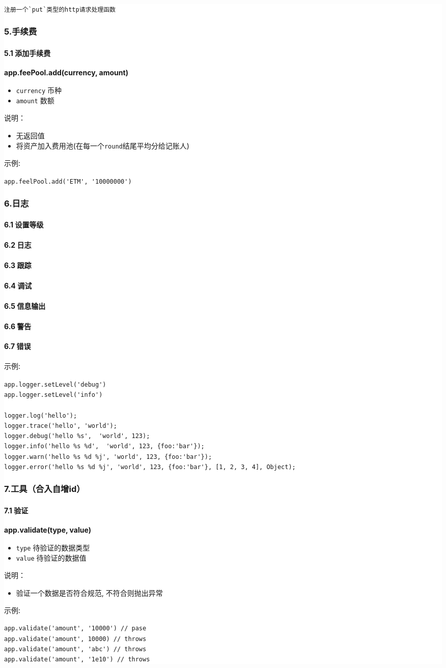 	注册一个`put`类型的http请求处理函数
### 5.手续费
#### 5.1 添加手续费
**app.feePool.add(currency, amount)**

- `currency` 币种
- `amount` 数额

说明：

- 无返回值
- 将资产加入费用池(在每一个`round`结尾平均分给记账人)

示例:

	app.feelPool.add('ETM', '10000000')


### 6.日志
#### 6.1 设置等级
#### 6.2 日志
#### 6.3 跟踪
#### 6.4 调试
#### 6.5 信息输出
#### 6.6 警告
#### 6.7 错误 
示例:

	app.logger.setLevel('debug')
	app.logger.setLevel('info')
	
	logger.log('hello');
	logger.trace('hello', 'world');
	logger.debug('hello %s',  'world', 123);
	logger.info('hello %s %d',  'world', 123, {foo:'bar'});
	logger.warn('hello %s %d %j', 'world', 123, {foo:'bar'});
	logger.error('hello %s %d %j', 'world', 123, {foo:'bar'}, [1, 2, 3, 4], Object);


### 7.工具（合入自增id）
#### 7.1 验证
**app.validate(type, value)**

- `type` 待验证的数据类型
- `value` 待验证的数据值

说明：

- 验证一个数据是否符合规范, 不符合则抛出异常

示例:

	app.validate('amount', '10000') // pase
	app.validate('amount', 10000) // throws
	app.validate('amount', 'abc') // throws
	app.validate('amount', '1e10') // throws
